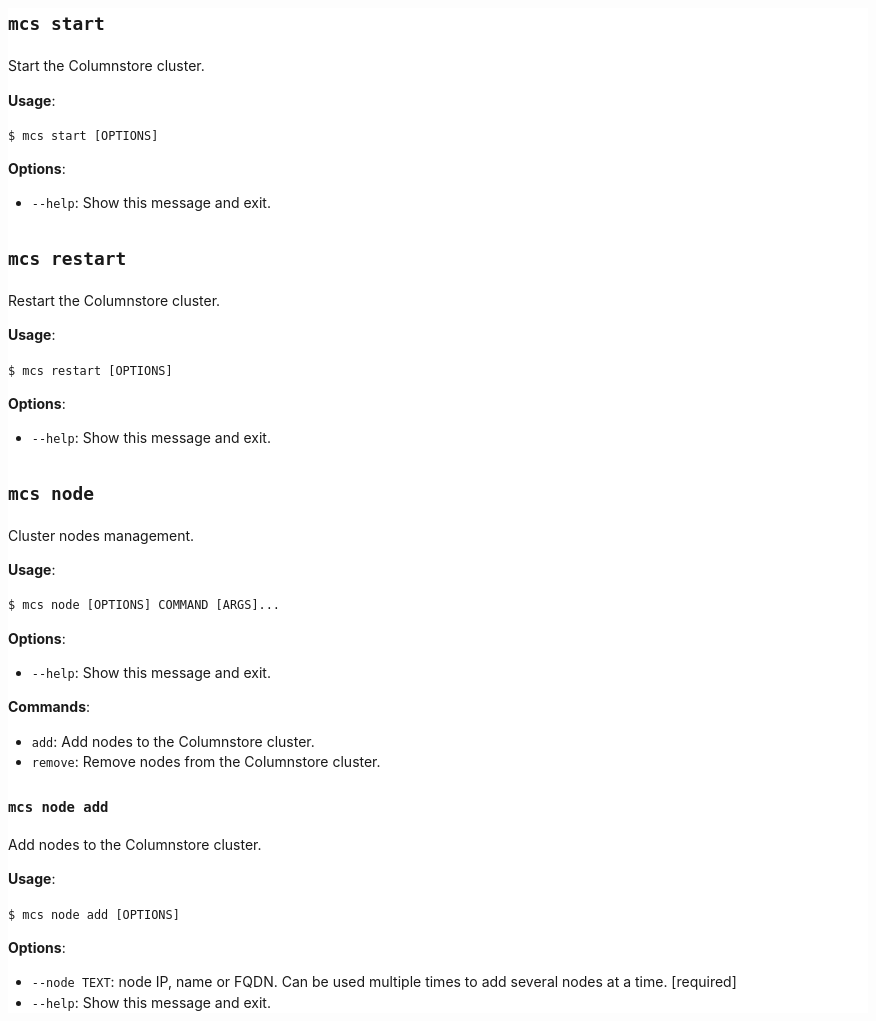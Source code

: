 ## `mcs start`

Start the Columnstore cluster.

**Usage**:

```console
$ mcs start [OPTIONS]
```

**Options**:

* `--help`: Show this message and exit.

## `mcs restart`

Restart the Columnstore cluster.

**Usage**:

```console
$ mcs restart [OPTIONS]
```

**Options**:

* `--help`: Show this message and exit.

## `mcs node`

Cluster nodes management.

**Usage**:

```console
$ mcs node [OPTIONS] COMMAND [ARGS]...
```

**Options**:

* `--help`: Show this message and exit.

**Commands**:

* `add`: Add nodes to the Columnstore cluster.
* `remove`: Remove nodes from the Columnstore cluster.

### `mcs node add`

Add nodes to the Columnstore cluster.

**Usage**:

```console
$ mcs node add [OPTIONS]
```

**Options**:

* `--node TEXT`: node IP, name or FQDN. Can be used multiple times to add several nodes at a time.  [required]
* `--help`: Show this message and exit.
